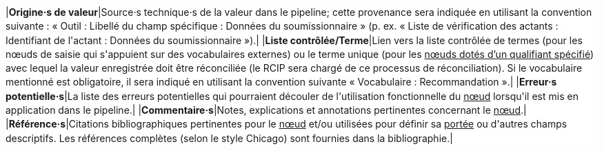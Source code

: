|**<a name="origines-de-valeur"></a>Origine·s de valeur**|Source·s technique·s de la valeur dans le pipeline; cette provenance sera indiquée en utilisant la convention suivante : « Outil : Libellé du champ spécifique : Données du soumissionnaire » (p. ex. « Liste de vérification des actants : Identifiant de l'actant : Données du soumissionnaire »).|
|**<a name="liste-controleeterme"></a>Liste contrôlée/Terme**|Lien vers la liste contrôlée de termes (pour les nœuds de saisie qui s'appuient sur des vocabulaires externes) ou le terme unique (pour les [nœuds dotés d’un qualifiant spécifié](#noeud-dote-dun-qualifiant-specifie-ndqs)) avec lequel la valeur enregistrée doit être réconciliée (le RCIP sera chargé de ce processus de réconciliation). Si le vocabulaire mentionné est obligatoire, il sera indiqué en utilisant la convention suivante « Vocabulaire : Recommandation ».|
|**<a name="erreurs-potentielles"></a>Erreur·s potentielle·s**|La liste des erreurs potentielles qui pourraient découler de l'utilisation fonctionnelle du [nœud](#noeud) lorsqu'il est mis en application dans le pipeline.|
|**<a name="commentaires"></a>Commentaire·s**|Notes, explications et annotations pertinentes concernant le [nœud](#noeud).|
|**<a name="references"></a>Référence·s**|Citations bibliographiques pertinentes pour le [nœud](#noeud) et/ou utilisées pour définir sa [portée](#portee) ou d'autres champs descriptifs. Les références complètes (selon le style Chicago) sont fournies dans la bibliographie.|
